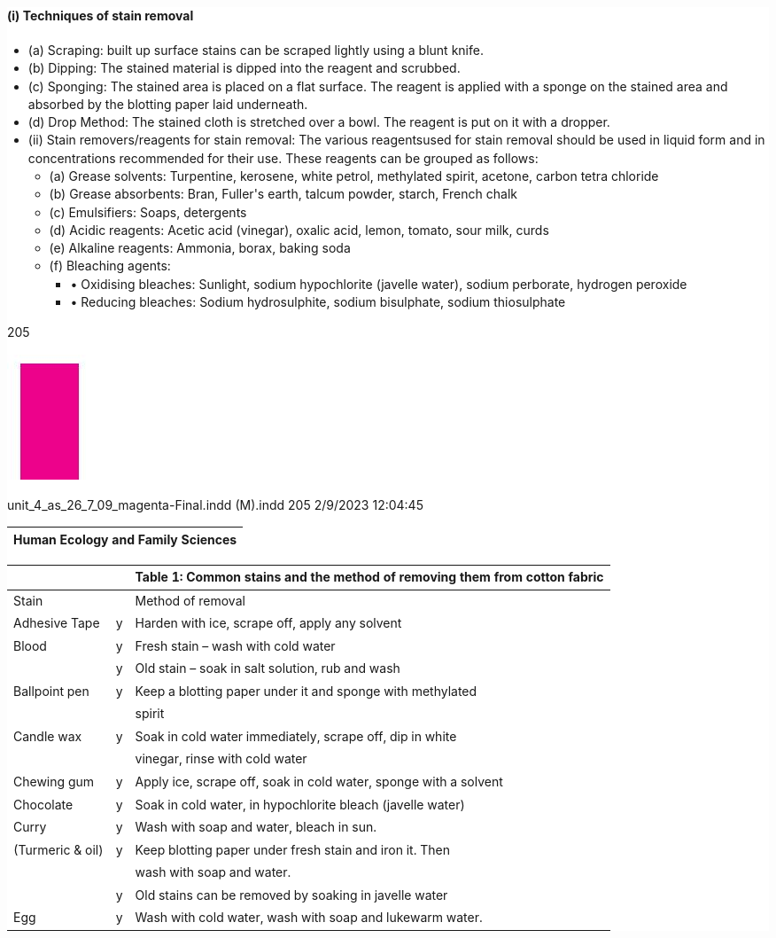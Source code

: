 #### (i) Techniques of stain removal

- (a) Scraping: built up surface stains can be scraped lightly using a blunt knife.
- (b) Dipping: The stained material is dipped into the reagent and scrubbed.
- (c) Sponging: The stained area is placed on a flat surface. The reagent is applied with a sponge on the stained area and absorbed by the blotting paper laid underneath.
- (d) Drop Method: The stained cloth is stretched over a bowl. The reagent is put on it with a dropper.
- (ii) Stain removers/reagents for stain removal: The various reagentsused for stain removal should be used in liquid form and in concentrations recommended for their use. These reagents can be grouped as follows:
	- (a) Grease solvents: Turpentine, kerosene, white petrol, methylated spirit, acetone, carbon tetra chloride
	- (b) Grease absorbents: Bran, Fuller's earth, talcum powder, starch, French chalk
	- (c) Emulsifiers: Soaps, detergents
	- (d) Acidic reagents: Acetic acid (vinegar), oxalic acid, lemon, tomato, sour milk, curds
	- (e) Alkaline reagents: Ammonia, borax, baking soda
	- (f) Bleaching agents:
		- • Oxidising bleaches: Sunlight, sodium hypochlorite (javelle water), sodium perborate, hydrogen peroxide
		- • Reducing bleaches: Sodium hydrosulphite, sodium bisulphate, sodium thiosulphate

205

![](_page_2_Figure_24.jpeg)

unit_4_as_26_7_09_magenta-Final.indd (M).indd 205 2/9/2023 12:04:45

| Human Ecology and Family Sciences |
| --- |

|  |  | Table 1: Common stains and the method of removing them from cotton fabric |
| --- | --- | --- |
| Stain |  | Method of removal |
| Adhesive Tape | y | Harden with ice, scrape off, apply any solvent |
| Blood | y | Fresh stain – wash with cold water |
|  | y | Old stain – soak in salt solution, rub and wash |
| Ballpoint pen | y | Keep a blotting paper under it and sponge with methylated |
|  |  | spirit |
| Candle wax | y | Soak in cold water immediately, scrape off, dip in white |
|  |  | vinegar, rinse with cold water |
| Chewing gum | y | Apply ice, scrape off, soak in cold water, sponge with a solvent |
| Chocolate | y | Soak in cold water, in hypochlorite bleach (javelle water) |
| Curry | y | Wash with soap and water, bleach in sun. |
| (Turmeric & oil) | y | Keep blotting paper under fresh stain and iron it. Then |
|  |  | wash with soap and water. |
|  | y | Old stains can be removed by soaking in javelle water |
| Egg | y | Wash with cold water, wash with soap and lukewarm water. |